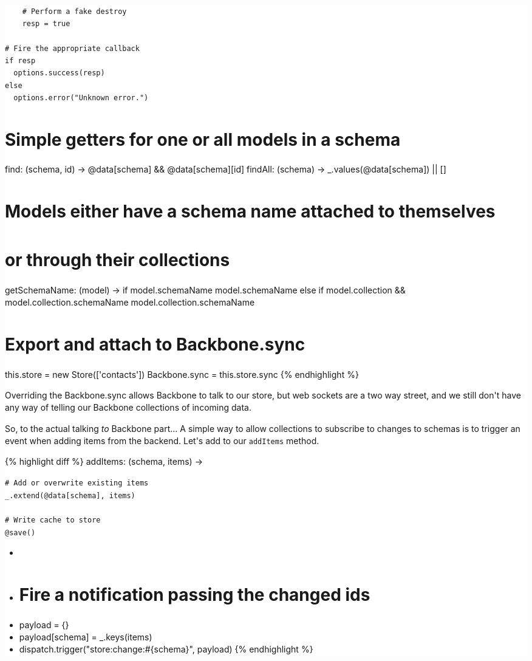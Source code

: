         # Perform a fake destroy
        resp = true
    
    # Fire the appropriate callback
    if resp
      options.success(resp)
    else
      options.error("Unknown error.")
  
  # Simple getters for one or all models in a schema
  find: (schema, id) ->
    @data[schema] && @data[schema][id]
  findAll: (schema) ->
    _.values(@data[schema]) || []
  
  # Models either have a schema name attached to themselves
  # or through their collections
  getSchemaName: (model) ->
    if model.schemaName
      model.schemaName
    else if model.collection && model.collection.schemaName
      model.collection.schemaName

# Export and attach to Backbone.sync
this.store = new Store(['contacts'])
Backbone.sync = this.store.sync
{% endhighlight %}

Overriding the Backbone.sync allows Backbone to talk to our store, but web sockets are a two way street, and we still don't have any way of telling our Backbone collections of incoming data.

So, to the actual talking _to_ Backbone part...
A simple way to allow collections to subscribe to changes to schemas is to trigger an event when adding items from the backend.
Let's add to our `addItems` method.

{% highlight diff %}
  addItems: (schema, items) ->
    
    # Add or overwrite existing items
    _.extend(@data[schema], items)
    
    # Write cache to store
    @save()
+   
+   # Fire a notification passing the changed ids
+   payload = {}
+   payload[schema] = _.keys(items)
+   dispatch.trigger("store:change:#{schema}", payload)
{% endhighlight %}
